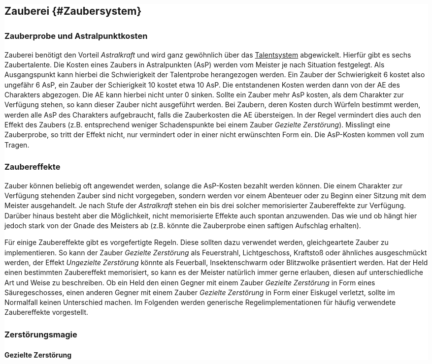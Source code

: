 Zauberei {#Zaubersystem}
--------

### Zauberprobe und Astralpunktkosten

Zauberei benötigt den Vorteil _Astralkraft_ und wird ganz gewöhnlich
über das [Talentsystem](#Proben) abgewickelt. Hierfür gibt es sechs Zaubertalente.
Die Kosten eines Zaubers in Astralpunkten (AsP) werden vom Meister
je nach Situation festgelegt. Als Ausgangspunkt kann hierbei die
Schwierigkeit der Talentprobe herangezogen werden. Ein Zauber der
Schwierigkeit 6 kostet also ungefähr 6 AsP, ein Zauber der Schierigkeit
10 kostet etwa 10 AsP. Die entstandenen Kosten werden dann von der AE
des Charakters abgezogen. Die AE kann hierbei nicht unter 0 sinken.
Sollte ein Zauber mehr AsP kosten, als dem Charakter zur Verfügung
stehen, so kann dieser Zauber nicht ausgeführt werden. Bei Zaubern, deren
Kosten durch Würfeln bestimmt werden, werden alle AsP des Charakters
aufgebraucht, falls die Zauberkosten die AE übersteigen. In der Regel
vermindert dies auch den Effekt des Zaubers (z.B. entsprechend weniger
Schadenspunkte bei einem Zauber _Gezielte Zerstörung_). Misslingt eine
Zauberprobe, so tritt der Effekt nicht, nur vermindert oder in einer
nicht erwünschten Form ein. Die AsP-Kosten kommen voll zum Tragen.

### Zaubereffekte

Zauber können beliebig oft angewendet werden, solange die AsP-Kosten
bezahlt werden können. Die einem Charakter zur Verfügung stehenden
Zauber sind nicht vorgegeben, sondern werden vor einem Abenteuer
oder zu Beginn einer Sitzung mit dem Meister ausgehandelt. Je nach
Stufe der _Astralkraft_ stehen ein bis drei solcher memorisierter
Zaubereffekte zur Verfügung. Darüber hinaus besteht aber die
Möglichkeit, nicht memorisierte Effekte auch spontan anzuwenden.
Das wie und ob hängt hier jedoch stark von der Gnade des Meisters
ab (z.B. könnte die Zauberprobe einen saftigen Aufschlag erhalten).

Für einige Zaubereffekte gibt es vorgefertigte Regeln. Diese sollten
dazu verwendet werden, gleichgeartete Zauber zu implementieren. So
kann der Zauber _Gezielte Zerstörung_ als Feuerstrahl, Lichtgeschoss,
Kraftstoß oder ähnliches ausgeschmückt werden, der Effekt _Ungezielte
Zerstörung_ könnte als Feuerball, Insektenschwarm oder Blitzwolke
präsentiert werden. Hat der Held einen bestimmten Zaubereffekt
memorisiert, so kann es der Meister natürlich immer gerne erlauben,
diesen auf unterschiedliche Art und Weise zu beschreiben. Ob ein
Held den einen Gegner mit einem Zauber _Gezielte Zerstörung_ in
Form eines Säuregeschosses, einen anderen Gegner mit einem Zauber
_Gezielte Zerstörung_ in Form einer Eiskugel verletzt, sollte im
Normalfall keinen Unterschied machen. Im Folgenden werden generische
Regelimplementationen für häufig verwendete Zaubereffekte vorgestellt.

### Zerstörungsmagie

#### Gezielte Zerstörung
